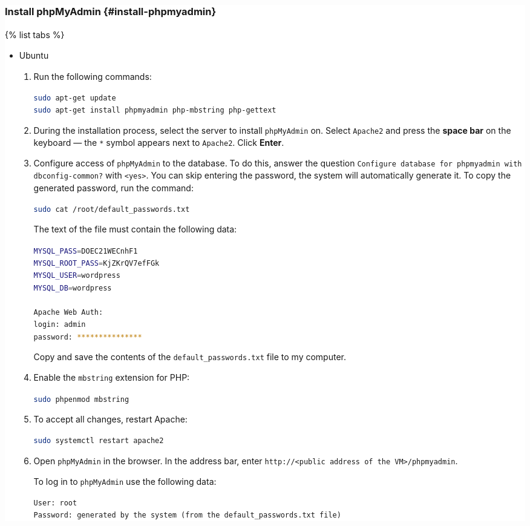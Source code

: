 ### Install phpMyAdmin {#install-phpmyadmin}

{% list tabs %}

- Ubuntu

    1. Run the following commands:

        ```bash
        sudo apt-get update
        sudo apt-get install phpmyadmin php-mbstring php-gettext
        ```

    1. During the installation process, select the server to install `phpMyAdmin` on. Select `Apache2` and press the **space bar** on the keyboard — the `*` symbol appears next to `Apache2`. Click **Enter**.

    1. Configure access of `phpMyAdmin` to the database. To do this, answer the question `Configure database for phpmyadmin with dbconfig-common?` with `<yes>`. You can skip entering the password, the system will automatically generate it. To copy the generated password, run the command:

        ```bash
        sudo cat /root/default_passwords.txt
        ```

        The text of the file must contain the following data:

        ```bash
        MYSQL_PASS=DOEC21WECnhF1 
        MYSQL_ROOT_PASS=KjZKrQV7efFGk 
        MYSQL_USER=wordpress 
        MYSQL_DB=wordpress
    
        Apache Web Auth:
        login: admin 
        password: ***************
        ```

        Copy and save the contents of the `default_passwords.txt` file to my computer.

    1. Enable the `mbstring` extension for PHP:

        ```bash
        sudo phpenmod mbstring
        ```

    1. To accept all changes, restart Apache:

        ```bash
        sudo systemctl restart apache2
        ```

    1. Open `phpMyAdmin` in the browser. In the address bar, enter `http://<public address of the VM>/phpmyadmin`.

        To log in to `phpMyAdmin` use the following data:

        ```text
        User: root
        Password: generated by the system (from the default_passwords.txt file)
        ```
